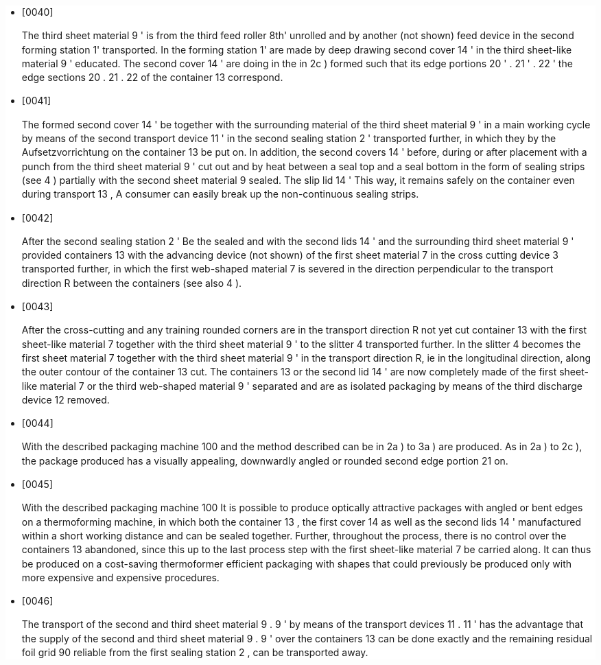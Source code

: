 - [0040]

  The third sheet material 9 ' is from the third feed roller 8th' unrolled and by another (not shown) feed device in the second forming station 1' transported. In the forming station 1' are made by deep drawing second cover 14 ' in the third sheet-like material 9 ' educated. The second cover 14 ' are doing in the in 2c ) formed such that its edge portions 20 ' . 21 ' . 22 ' the edge sections 20 . 21 . 22 of the container 13 correspond.

- [0041]

  The formed second cover 14 ' be together with the surrounding material of the third sheet material 9 ' in a main working cycle by means of the second transport device 11 ' in the second sealing station 2 ' transported further, in which they by the Aufsetzvorrichtung on the container 13 be put on. In addition, the second covers 14 ' before, during or after placement with a punch from the third sheet material 9 ' cut out and by heat between a seal top and a seal bottom in the form of sealing strips (see 4 ) partially with the second sheet material 9 sealed. The slip lid 14 ' This way, it remains safely on the container even during transport 13 , A consumer can easily break up the non-continuous sealing strips.

- [0042]

  After the second sealing station 2 ' Be the sealed and with the second lids 14 ' and the surrounding third sheet material 9 ' provided containers 13 with the advancing device (not shown) of the first sheet material 7 in the cross cutting device 3 transported further, in which the first web-shaped material 7 is severed in the direction perpendicular to the transport direction R between the containers (see also 4 ).

- [0043]

  After the cross-cutting and any training rounded corners are in the transport direction R not yet cut container 13 with the first sheet-like material 7 together with the third sheet material 9 ' to the slitter 4 transported further. In the slitter 4 becomes the first sheet material 7 together with the third sheet material 9 ' in the transport direction R, ie in the longitudinal direction, along the outer contour of the container 13 cut. The containers 13 or the second lid 14 ' are now completely made of the first sheet-like material 7 or the third web-shaped material 9 ' separated and are as isolated packaging by means of the third discharge device 12 removed.

- [0044]

  With the described packaging machine 100 and the method described can be in 2a ) to 3a ) are produced. As in 2a ) to 2c ), the package produced has a visually appealing, downwardly angled or rounded second edge portion 21 on.

- [0045]

  With the described packaging machine 100 It is possible to produce optically attractive packages with angled or bent edges on a thermoforming machine, in which both the container 13 , the first cover 14 as well as the second lids 14 ' manufactured within a short working distance and can be sealed together. Further, throughout the process, there is no control over the containers 13 abandoned, since this up to the last process step with the first sheet-like material 7 be carried along. It can thus be produced on a cost-saving thermoformer efficient packaging with shapes that could previously be produced only with more expensive and expensive procedures.

- [0046]

  The transport of the second and third sheet material 9 . 9 ' by means of the transport devices 11 . 11 ' has the advantage that the supply of the second and third sheet material 9 . 9 ' over the containers 13 can be done exactly and the remaining residual foil grid 90 reliable from the first sealing station 2 , can be transported away.
